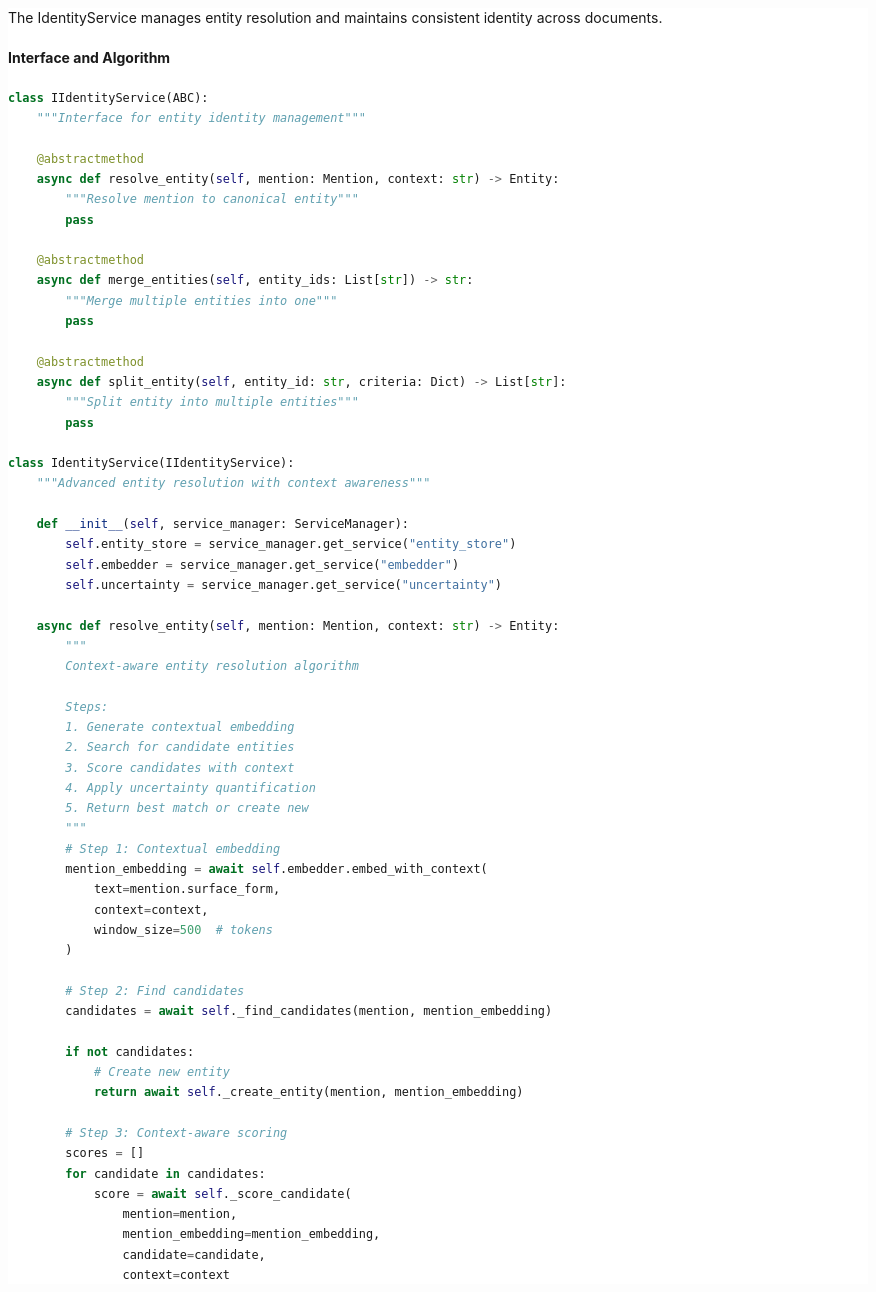 The IdentityService manages entity resolution and maintains consistent identity across documents.

#### Interface and Algorithm

```python
class IIdentityService(ABC):
    """Interface for entity identity management"""
    
    @abstractmethod
    async def resolve_entity(self, mention: Mention, context: str) -> Entity:
        """Resolve mention to canonical entity"""
        pass
    
    @abstractmethod
    async def merge_entities(self, entity_ids: List[str]) -> str:
        """Merge multiple entities into one"""
        pass
    
    @abstractmethod
    async def split_entity(self, entity_id: str, criteria: Dict) -> List[str]:
        """Split entity into multiple entities"""
        pass

class IdentityService(IIdentityService):
    """Advanced entity resolution with context awareness"""
    
    def __init__(self, service_manager: ServiceManager):
        self.entity_store = service_manager.get_service("entity_store")
        self.embedder = service_manager.get_service("embedder")
        self.uncertainty = service_manager.get_service("uncertainty")
        
    async def resolve_entity(self, mention: Mention, context: str) -> Entity:
        """
        Context-aware entity resolution algorithm
        
        Steps:
        1. Generate contextual embedding
        2. Search for candidate entities
        3. Score candidates with context
        4. Apply uncertainty quantification
        5. Return best match or create new
        """
        # Step 1: Contextual embedding
        mention_embedding = await self.embedder.embed_with_context(
            text=mention.surface_form,
            context=context,
            window_size=500  # tokens
        )
        
        # Step 2: Find candidates
        candidates = await self._find_candidates(mention, mention_embedding)
        
        if not candidates:
            # Create new entity
            return await self._create_entity(mention, mention_embedding)
        
        # Step 3: Context-aware scoring
        scores = []
        for candidate in candidates:
            score = await self._score_candidate(
                mention=mention,
                mention_embedding=mention_embedding,
                candidate=candidate,
                context=context
```
